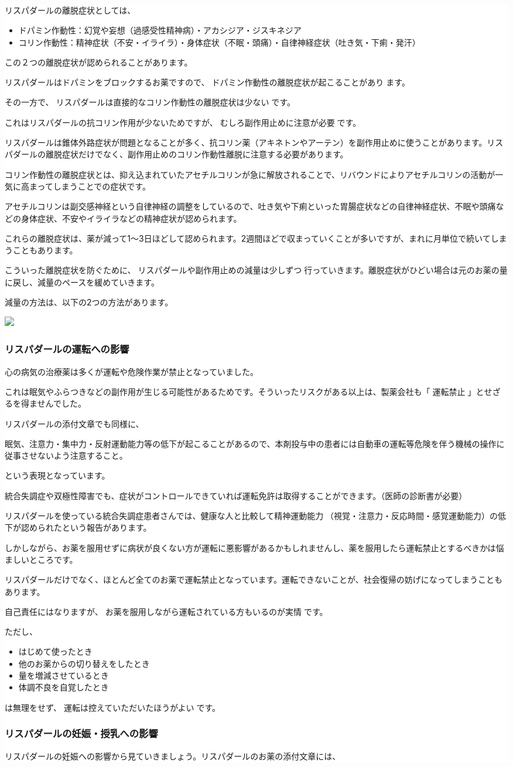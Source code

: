 リスパダールの離脱症状としては、

- ドパミン作動性：幻覚や妄想（過感受性精神病）・アカシジア・ジスキネジア
- コリン作動性：精神症状（不安・イライラ）・身体症状（不眠・頭痛）・自律神経症状（吐き気・下痢・発汗）

この２つの離脱症状が認められることがあります。

リスパダールはドパミンをブロックするお薬ですので、 ドパミン作動性の離脱症状が起こることがあり ます。

その一方で、 リスパダールは直接的なコリン作動性の離脱症状は少ない です。

これはリスパダールの抗コリン作用が少ないためですが、 むしろ副作用止めに注意が必要 です。

リスパダールは錐体外路症状が問題となることが多く、抗コリン薬（アキネトンやアーテン）を副作用止めに使うことがあります。リスパダールの離脱症状だけでなく、副作用止めのコリン作動性離脱に注意する必要があります。

コリン作動性の離脱症状とは、抑え込まれていたアセチルコリンが急に解放されることで、リバウンドによりアセチルコリンの活動が一気に高まってしまうことでの症状です。

アセチルコリンは副交感神経という自律神経の調整をしているので、吐き気や下痢といった胃腸症状などの自律神経症状、不眠や頭痛などの身体症状、不安やイライラなどの精神症状が認められます。

これらの離脱症状は、薬が減って1～3日ほどして認められます。2週間ほどで収まっていくことが多いですが、まれに月単位で続いてしまうこともあります。

こういった離脱症状を防ぐために、 リスパダールや副作用止めの減量は少しずつ 行っていきます。離脱症状がひどい場合は元のお薬の量に戻し、減量のペースを緩めていきます。

減量の方法は、以下の2つの方法があります。

![](https://cocoromi-mental.jp/wp-content/uploads/2018/01/6f1ca3c9b265c1147e1d41356ee6f5f4.png)

### リスパダールの運転への影響

心の病気の治療薬は多くが運転や危険作業が禁止となっていました。

これは眠気やふらつきなどの副作用が生じる可能性があるためです。そういったリスクがある以上は、製薬会社も「 運転禁止 」とせざるを得ませんでした。

リスパダールの添付文章でも同様に、

眠気、注意力・集中力・反射運動能力等の低下が起こることがあるので、本剤投与中の患者には自動車の運転等危険を伴う機械の操作に従事させないよう注意すること。

という表現となっています。

統合失調症や双極性障害でも、症状がコントロールできていれば運転免許は取得することができます。（医師の診断書が必要）

リスパダールを使っている統合失調症患者さんでは、健康な人と比較して精神運動能力 （視覚・注意力・反応時間・感覚運動能力）の低下が認められたという報告があります。

しかしながら、お薬を服用せずに病状が良くない方が運転に悪影響があるかもしれませんし、薬を服用したら運転禁止とするべきかは悩ましいところです。

リスパダールだけでなく、ほとんど全てのお薬で運転禁止となっています。運転できないことが、社会復帰の妨げになってしまうこともあります。

自己責任にはなりますが、 お薬を服用しながら運転されている方もいるのが実情 です。

ただし、

- はじめて使ったとき
- 他のお薬からの切り替えをしたとき
- 量を増減させているとき
- 体調不良を自覚したとき

は無理をせず、 運転は控えていただいたほうがよい です。

### リスパダールの妊娠・授乳への影響

リスパダールの妊娠への影響から見ていきましょう。リスパダールのお薬の添付文章には、
